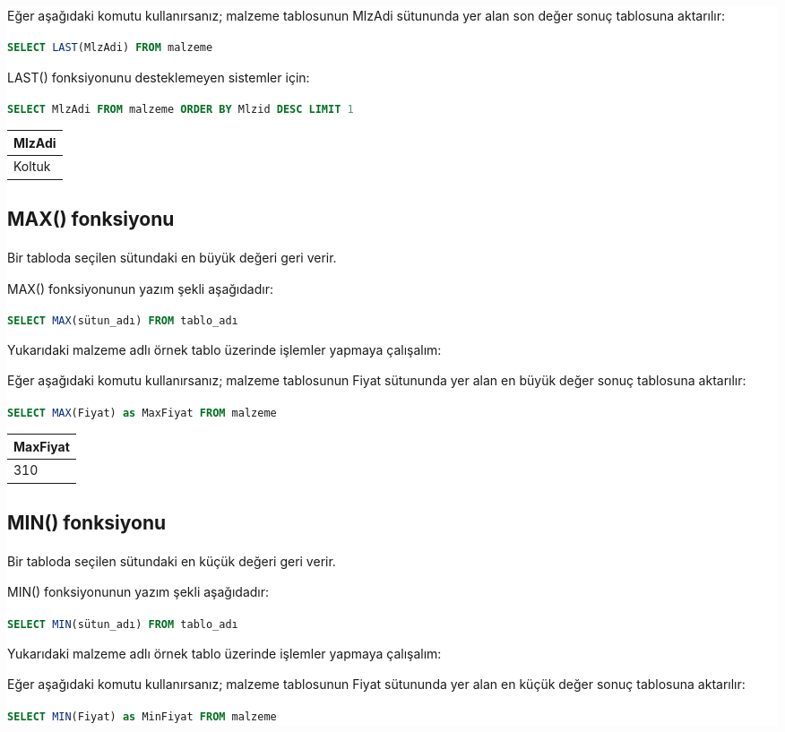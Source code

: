 Eğer aşağıdaki komutu kullanırsanız; malzeme tablosunun MlzAdi sütununda yer alan son değer sonuç tablosuna aktarılır:

```sql
SELECT LAST(MlzAdi) FROM malzeme
```

LAST() fonksiyonunu desteklemeyen sistemler için:

```sql
SELECT MlzAdi FROM malzeme ORDER BY Mlzid DESC LIMIT 1
```

| MlzAdi |
| --- |
| Koltuk |

## MAX() fonksiyonu

Bir tabloda seçilen sütundaki en büyük değeri geri verir.

MAX() fonksiyonunun yazım şekli aşağıdadır:

```sql
SELECT MAX(sütun_adı) FROM tablo_adı

```

Yukarıdaki malzeme adlı örnek tablo üzerinde işlemler yapmaya çalışalım:

Eğer aşağıdaki komutu kullanırsanız; malzeme tablosunun Fiyat sütununda yer alan en büyük değer sonuç tablosuna aktarılır:

```sql
SELECT MAX(Fiyat) as MaxFiyat FROM malzeme
```

| MaxFiyat |
| --- |
| 310 |

## MIN() fonksiyonu

Bir tabloda seçilen sütundaki en küçük değeri geri verir.

MIN() fonksiyonunun yazım şekli aşağıdadır:

```sql
SELECT MIN(sütun_adı) FROM tablo_adı

```

Yukarıdaki malzeme adlı örnek tablo üzerinde işlemler yapmaya çalışalım:

Eğer aşağıdaki komutu kullanırsanız; malzeme tablosunun Fiyat sütununda yer alan en küçük değer sonuç tablosuna aktarılır:

```sql
SELECT MIN(Fiyat) as MinFiyat FROM malzeme
```
